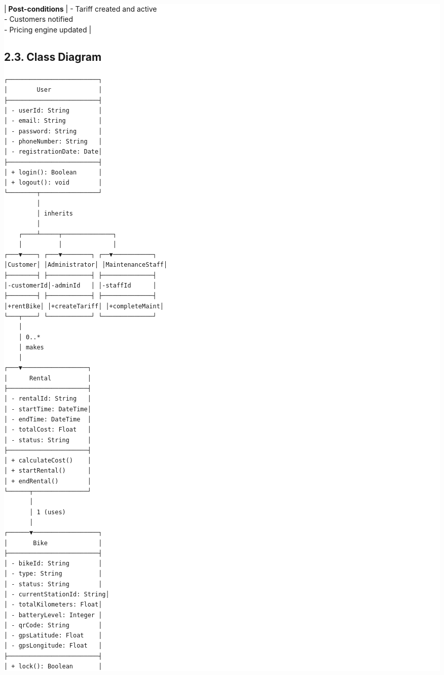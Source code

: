 | **Post-conditions**  | - Tariff created and active<br>- Customers notified<br>- Pricing engine updated                                                                                                                                                                                                                                                                                                                                                                                                                                                                                                                                                                                                                                                            |

## 2.3. Class Diagram

```
┌─────────────────────────┐
│        User             │
├─────────────────────────┤
│ - userId: String        │
│ - email: String         │
│ - password: String      │
│ - phoneNumber: String   │
│ - registrationDate: Date│
├─────────────────────────┤
│ + login(): Boolean      │
│ + logout(): void        │
└────────┬────────────────┘
         │
         │ inherits
         │
    ┌────┴─────┬──────────────┐
    │          │              │
┌───▼────┐ ┌───▼────────┐ ┌──▼───────────┐
│Customer│ │Administrator│ │MaintenanceStaff│
├────────┤ ├────────────┤ ├──────────────┤
│-customerId│-adminId   │ │-staffId      │
├────────┤ ├────────────┤ ├──────────────┤
│+rentBike│ │+createTariff│ │+completeMaint│
└───┬────┘ └────────────┘ └──────────────┘
    │
    │ 0..*
    │ makes
    │
┌───▼──────────────────┐
│      Rental          │
├──────────────────────┤
│ - rentalId: String   │
│ - startTime: DateTime│
│ - endTime: DateTime  │
│ - totalCost: Float   │
│ - status: String     │
├──────────────────────┤
│ + calculateCost()    │
│ + startRental()      │
│ + endRental()        │
└──────┬───────────────┘
       │
       │ 1 (uses)
       │
┌──────▼──────────────────┐
│       Bike              │
├─────────────────────────┤
│ - bikeId: String        │
│ - type: String          │
│ - status: String        │
│ - currentStationId: String│
│ - totalKilometers: Float│
│ - batteryLevel: Integer │
│ - qrCode: String        │
│ - gpsLatitude: Float    │
│ - gpsLongitude: Float   │
├─────────────────────────┤
│ + lock(): Boolean       │
```